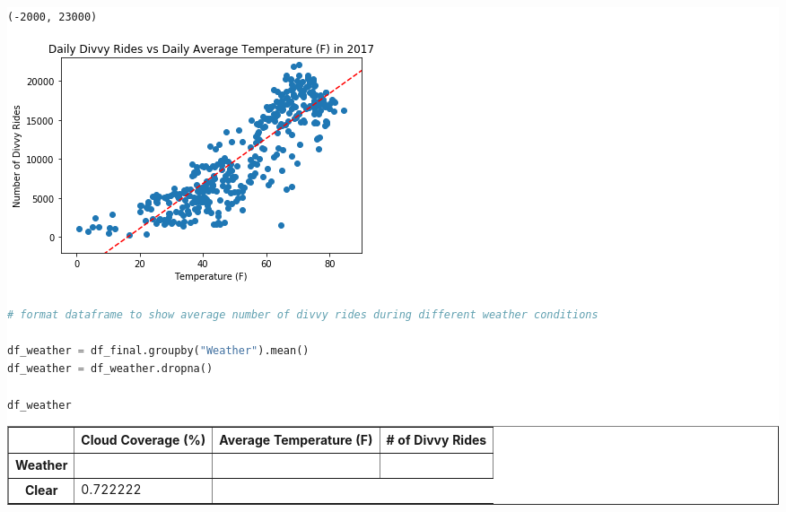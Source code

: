 


    (-2000, 23000)




![png](output_14_1.png)



```python
# format dataframe to show average number of divvy rides during different weather conditions

df_weather = df_final.groupby("Weather").mean()
df_weather = df_weather.dropna()

df_weather
```




<div>
<style scoped>
    .dataframe tbody tr th:only-of-type {
        vertical-align: middle;
    }

    .dataframe tbody tr th {
        vertical-align: top;
    }

    .dataframe thead th {
        text-align: right;
    }
</style>
<table border="1" class="dataframe">
  <thead>
    <tr style="text-align: right;">
      <th></th>
      <th>Cloud Coverage (%)</th>
      <th>Average Temperature (F)</th>
      <th># of Divvy Rides</th>
    </tr>
    <tr>
      <th>Weather</th>
      <th></th>
      <th></th>
      <th></th>
    </tr>
  </thead>
  <tbody>
    <tr>
      <th>Clear</th>
      <td>0.722222</td>